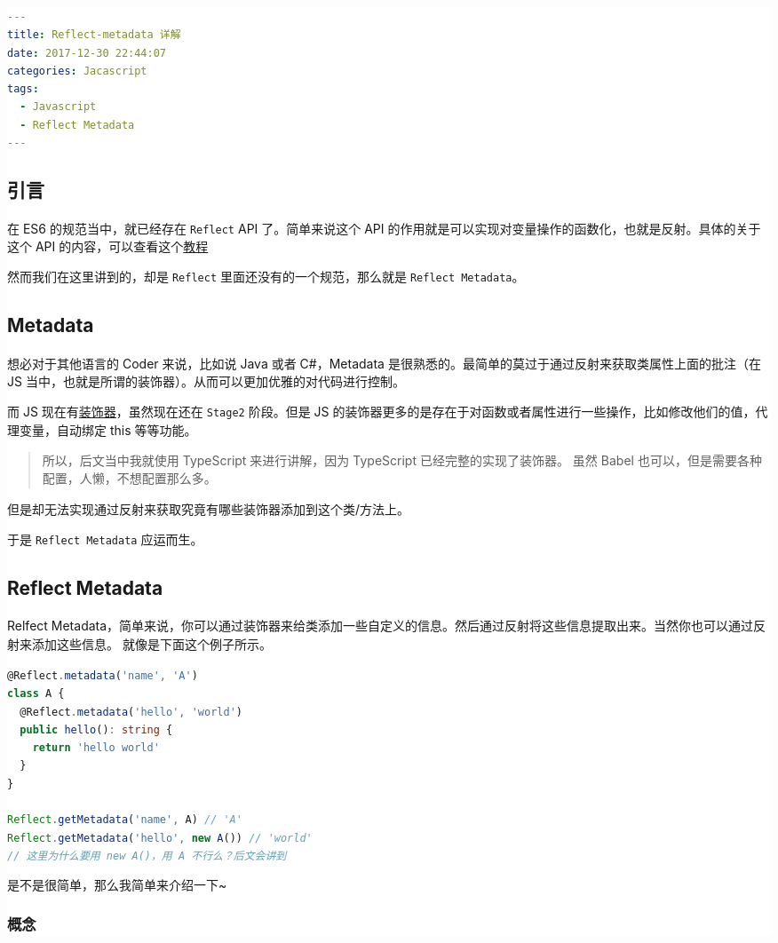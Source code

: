 ```yaml
---
title: Reflect-metadata 详解
date: 2017-12-30 22:44:07
categories: Jacascript
tags:
  - Javascript
  - Reflect Metadata
---
```


## 引言

在 ES6 的规范当中，就已经存在 `Reflect` API 了。简单来说这个 API 的作用就是可以实现对变量操作的函数化，也就是反射。具体的关于这个 API 的内容，可以查看这个[教程](http://es6.ruanyifeng.com/#docs/reflect)

然而我们在这里讲到的，却是 `Reflect` 里面还没有的一个规范，那么就是 `Reflect Metadata`。

## Metadata

想必对于其他语言的 Coder 来说，比如说 Java 或者 C#，Metadata 是很熟悉的。最简单的莫过于通过反射来获取类属性上面的批注（在 JS 当中，也就是所谓的装饰器）。从而可以更加优雅的对代码进行控制。

而 JS 现在有[装饰器](https://github.com/tc39/proposal-decorators)，虽然现在还在 `Stage2` 阶段。但是 JS 的装饰器更多的是存在于对函数或者属性进行一些操作，比如修改他们的值，代理变量，自动绑定 this 等等功能。

> 所以，后文当中我就使用 TypeScript 来进行讲解，因为 TypeScript 已经完整的实现了装饰器。
> 虽然 Babel 也可以，但是需要各种配置，人懒，不想配置那么多。

但是却无法实现通过反射来获取究竟有哪些装饰器添加到这个类/方法上。

于是 `Reflect Metadata` 应运而生。

## Reflect Metadata

Relfect Metadata，简单来说，你可以通过装饰器来给类添加一些自定义的信息。然后通过反射将这些信息提取出来。当然你也可以通过反射来添加这些信息。 就像是下面这个例子所示。

```typescript
@Reflect.metadata('name', 'A')
class A {
  @Reflect.metadata('hello', 'world')
  public hello(): string {
    return 'hello world'
  }
}

Reflect.getMetadata('name', A) // 'A'
Reflect.getMetadata('hello', new A()) // 'world'
// 这里为什么要用 new A()，用 A 不行么？后文会讲到
```

是不是很简单，那么我简单来介绍一下~

### 概念
